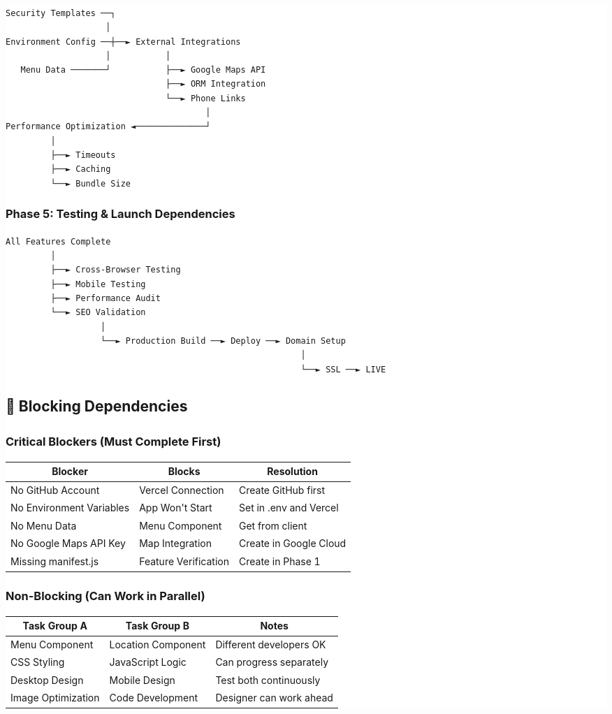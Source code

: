 ```
Security Templates ──┐
                    │
Environment Config ──┼──► External Integrations
                    │           │
   Menu Data ───────┘           ├──► Google Maps API
                                ├──► ORM Integration
                                └──► Phone Links
                                        │
Performance Optimization ◄──────────────┘
         │
         ├──► Timeouts
         ├──► Caching
         └──► Bundle Size
```

### Phase 5: Testing & Launch Dependencies

```
All Features Complete
         │
         ├──► Cross-Browser Testing
         ├──► Mobile Testing
         ├──► Performance Audit
         └──► SEO Validation
                   │
                   └──► Production Build ──► Deploy ──► Domain Setup
                                                           │
                                                           └──► SSL ──► LIVE
```

## 🚫 Blocking Dependencies

### Critical Blockers (Must Complete First)

| Blocker | Blocks | Resolution |
|---------|--------|------------|
| No GitHub Account | Vercel Connection | Create GitHub first |
| No Environment Variables | App Won't Start | Set in .env and Vercel |
| No Menu Data | Menu Component | Get from client |
| No Google Maps API Key | Map Integration | Create in Google Cloud |
| Missing manifest.js | Feature Verification | Create in Phase 1 |

### Non-Blocking (Can Work in Parallel)

| Task Group A | Task Group B | Notes |
|--------------|--------------|-------|
| Menu Component | Location Component | Different developers OK |
| CSS Styling | JavaScript Logic | Can progress separately |
| Desktop Design | Mobile Design | Test both continuously |
| Image Optimization | Code Development | Designer can work ahead |
